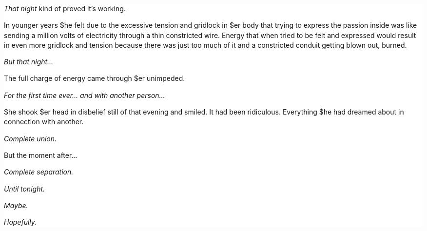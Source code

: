 



_That night_ kind of proved it’s working.&nbsp;





In younger years $he felt due to the excessive tension and gridlock in $er body that trying to express the passion inside was like sending a million volts of electricity through a thin constricted wire. Energy that when tried to be felt and expressed would result in even more gridlock and tension because there was just too much of it and a constricted conduit getting blown out, burned.&nbsp;





_But that night…&nbsp;_





The full charge of energy came through $er unimpeded.&nbsp;





_For the first time ever… and with another person…_





$he shook $er head in disbelief still of that evening and smiled. It had been ridiculous. Everything $he had dreamed about in connection with another.&nbsp;





_Complete union.&nbsp;_





But the moment after…&nbsp;





_Complete separation._





_Until tonight.&nbsp;_





_Maybe.&nbsp;_





_Hopefully.&nbsp;_



